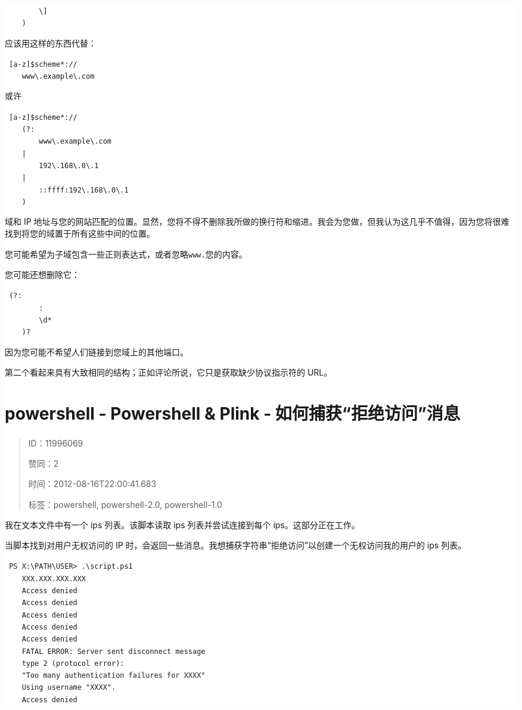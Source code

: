 ```
        \]
    ) 
```

应该用这样的东西代替：

```
 [a-z]$scheme*://
    www\.example\.com 
```

或许

```
 [a-z]$scheme*://
    (?:
        www\.example\.com
    |
        192\.168\.0\.1
    |
        ::ffff:192\.168\.0\.1
    ) 
```

域和 IP 地址与您的网站匹配的位置。显然，您将不得不删除我所做的换行符和缩进。我会为您做，但我认为这几乎不值得，因为您将很难找到将您的域置于所有这些中间的位置。

您可能希望为子域包含一些正则表达式，或者忽略`www.`您的内容。

您可能还想删除它：

```
 (?:
        :
        \d*
    )? 
```

因为您可能不希望人们链接到您域上的其他端口。

第二个看起来具有大致相同的结构；正如评论所说，它只是获取缺少协议指示符的 URL。

# powershell - Powershell & Plink - 如何捕获“拒绝访问”消息

> ID：11996069
> 
> 赞同：2
> 
> 时间：2012-08-16T22:00:41.683
> 
> 标签：powershell, powershell-2.0, powershell-1.0

我在文本文件中有一个 ips 列表。该脚本读取 ips 列表并尝试连接到每个 ips。这部分正在工作。

当脚本找到对用户无权访问的 IP 时，会返回一些消息。我想捕获字符串“拒绝访问”以创建一个无权访问我的用户的 ips 列表。

```
 PS X:\PATH\USER> .\script.ps1
    XXX.XXX.XXX.XXX
    Access denied
    Access denied
    Access denied
    Access denied
    Access denied
    FATAL ERROR: Server sent disconnect message
    type 2 (protocol error):
    "Too many authentication failures for XXXX"
    Using username "XXXX".
    Access denied 
```
